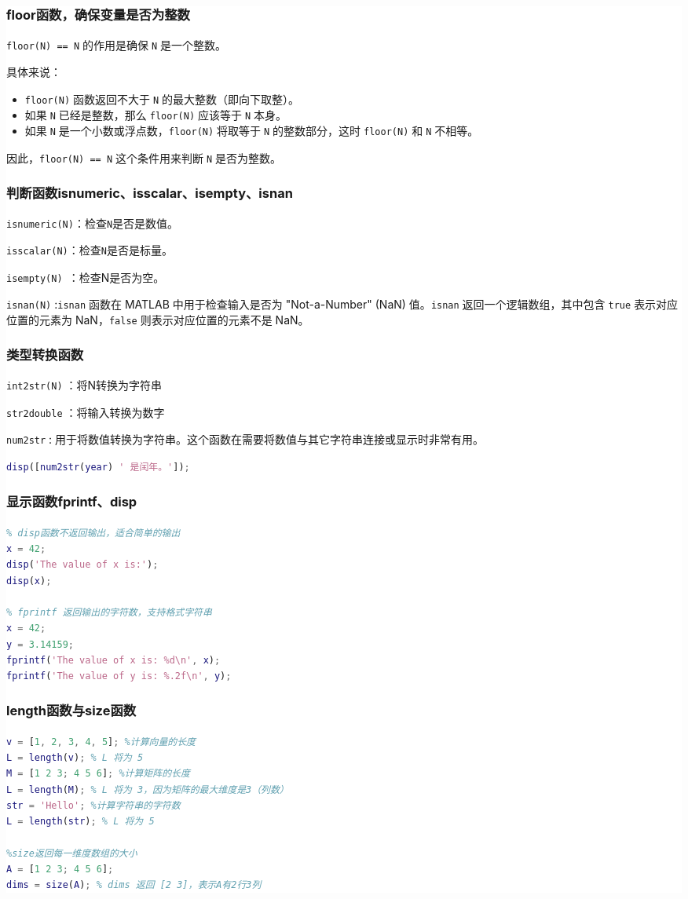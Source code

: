 ### floor函数，确保变量是否为整数

`floor(N) == N` 的作用是确保 `N` 是一个整数。

具体来说：

- `floor(N)` 函数返回不大于 `N` 的最大整数（即向下取整）。
- 如果 `N` 已经是整数，那么 `floor(N)` 应该等于 `N` 本身。
- 如果 `N` 是一个小数或浮点数，`floor(N)` 将取等于 `N` 的整数部分，这时 `floor(N)` 和 `N` 不相等。

因此，`floor(N) == N` 这个条件用来判断 `N` 是否为整数。

### 判断函数isnumeric、isscalar、isempty、isnan

`isnumeric(N)`：检查`N`是否是数值。

`isscalar(N)`：检查`N`是否是标量。

`isempty(N) `：检查N是否为空。

`isnan(N)` :`isnan` 函数在 MATLAB 中用于检查输入是否为 "Not-a-Number" (NaN) 值。`isnan` 返回一个逻辑数组，其中包含 `true` 表示对应位置的元素为 NaN，`false` 则表示对应位置的元素不是 NaN。

### 类型转换函数

`int2str(N)` ：将N转换为字符串

`str2double` ：将输入转换为数字

`num2str` : 用于将数值转换为字符串。这个函数在需要将数值与其它字符串连接或显示时非常有用。

```matlab
disp([num2str(year) ' 是闰年。']);
```

### 显示函数fprintf、disp

```matlab
% disp函数不返回输出，适合简单的输出
x = 42;
disp('The value of x is:');
disp(x);

% fprintf 返回输出的字符数，支持格式字符串
x = 42;
y = 3.14159;
fprintf('The value of x is: %d\n', x);
fprintf('The value of y is: %.2f\n', y);
```

### length函数与size函数

```matlab
v = [1, 2, 3, 4, 5]; %计算向量的长度
L = length(v); % L 将为 5
M = [1 2 3; 4 5 6]; %计算矩阵的长度
L = length(M); % L 将为 3，因为矩阵的最大维度是3（列数）
str = 'Hello'; %计算字符串的字符数
L = length(str); % L 将为 5

%size返回每一维度数组的大小
A = [1 2 3; 4 5 6];
dims = size(A); % dims 返回 [2 3]，表示A有2行3列
```
